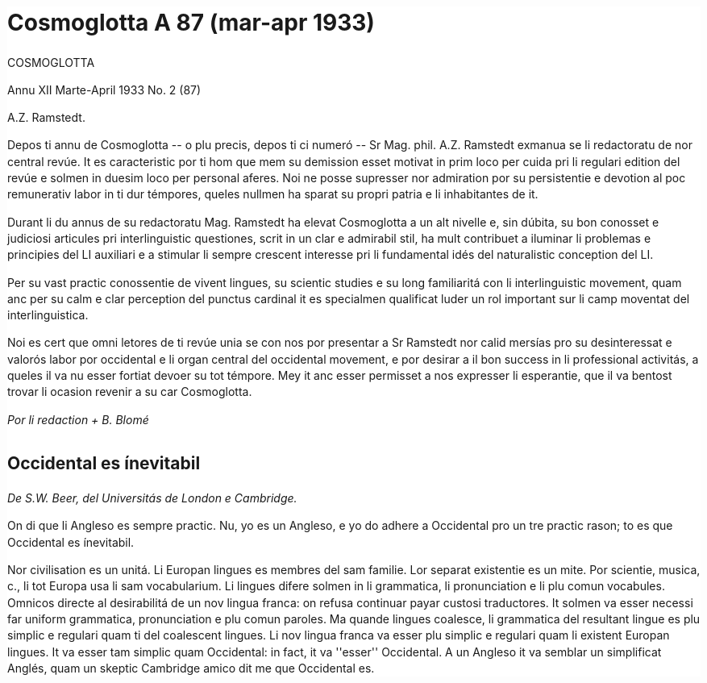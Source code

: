 # Cosmoglotta A 87 (mar-apr 1933)

COSMOGLOTTA

Annu XII   Marte-April 1933    No. 2 (87)

A.Z. Ramstedt.

Depos ti annu de Cosmoglotta -- o plu precis, depos ti ci numeró -- Sr
Mag. phil. A.Z. Ramstedt exmanua se li redactoratu de nor central
revúe. It es caracteristic por ti hom que mem su demission esset
motivat in prim loco per cuida pri li regulari edition del revúe e
solmen in duesim loco per personal aferes. Noi ne posse supresser nor
admiration por su persistentie e devotion al poc remunerativ labor in
ti dur témpores, queles nullmen ha sparat su propri patria e li
inhabitantes de it.

Durant li du annus de su redactoratu Mag. Ramstedt ha elevat
Cosmoglotta a un alt nivelle e, sin dúbita, su bon conosset e
judiciosi articules pri interlinguistic questiones, scrit in un clar e
admirabil stil, ha mult contribuet  a iluminar li problemas e
principies del LI auxiliari e a stimular li sempre crescent interesse
pri li fundamental idés del naturalistic conception del LI.

Per su vast practic conossentie de vivent lingues, su scientic studies
e su long familiaritá con li interlinguistic movement, quam anc per su
calm e clar perception del punctus cardinal it es specialmen
qualificat luder un rol important sur li camp moventat del
interlinguistica.




Noi es cert que omni letores de ti revúe unia se con nos por presentar
a Sr Ramstedt nor calid mersías pro su desinteressat e valorós labor
por occidental e li organ central del occidental movement, e por
desirar a il bon success in li professional
activitás, a queles il va nu esser fortiat devoer su tot témpore. Mey
it anc esser permisset a nos expresser li esperantie, que il va
bentost trovar li ocasion revenir a su car Cosmoglotta.

_Por li redaction + B. Blomé_




## Occidental es ínevitabil

_De S.W. Beer, del Universitás de London e Cambridge._

On di que li Angleso es sempre practic. Nu, yo es un Angleso, e yo do
adhere a Occidental pro un tre practic rason; to es que Occidental es
ínevitabil.

Nor civilisation es un unitá. Li Europan lingues es membres del sam
familie. Lor separat existentie es un mite. Por scientie, musica, c.,
li tot Europa usa li sam vocabularium. Li lingues difere solmen in li
grammatica, li pronunciation e li plu comun vocabules. Omnicos directe
al desirabilitá de un nov lingua franca: on refusa continuar payar
custosi traductores. It solmen va esser necessi far uniform
grammatica, pronunciation e plu comun paroles. Ma quande lingues
coalesce, li grammatica del resultant lingue es plu simplic e regulari
quam ti del coalescent lingues. Li nov lingua franca va esser plu
simplic e regulari quam li existent Europan lingues. It va esser tam
simplic quam Occidental: in fact, it va ''esser''  Occidental. A un
Angleso it va semblar un simplificat Anglés, quam un skeptic Cambridge
amico dit me que Occidental es.

